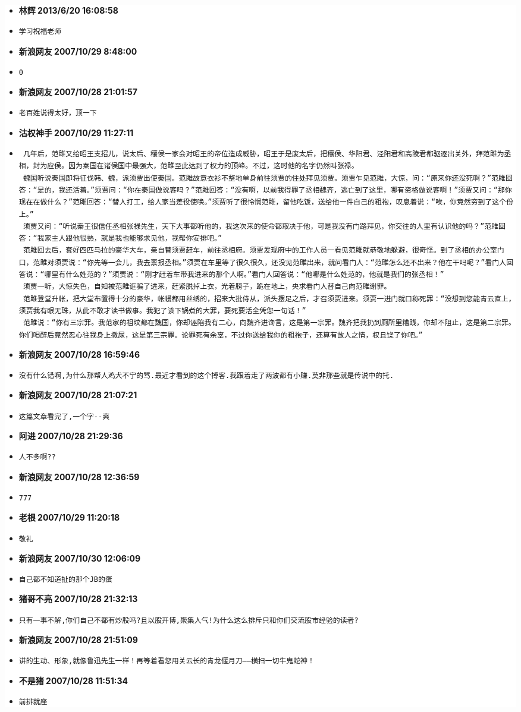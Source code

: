 - **林辉 2013/6/20 16:08:58**
- ```
  学习祝福老师
  ```
- **新浪网友 2007/10/29 8:48:00**
- ```
  0
  ```
- **新浪网友 2007/10/28 21:01:57**
- ```
  老百姓说得太好，顶一下
  ```
- **沽权神手 2007/10/29 11:27:11**
- ```
   几年后，范雎又给昭王支招儿，说太后、穰侯一家会对昭王的帝位造成威胁，昭王于是废太后，把穰侯、华阳君、泾阳君和高陵君都驱逐出关外，拜范雎为丞相，封为应侯。因为秦国在诸侯国中最强大，范雎至此达到了权力的顶峰。不过，这时他的名字仍然叫张禄。
   魏国听说秦国即将征伐韩、魏，派须贾出使秦国。范雎故意衣衫不整地单身前往须贾的住处拜见须贾。须贾乍见范雎，大惊，问：“原来你还没死啊？”范雎回答：“是的，我还活着。”须贾问：“你在秦国做说客吗？”范雎回答：“没有啊，以前我得罪了丞相魏齐，逃亡到了这里，哪有资格做说客啊！”须贾又问：“那你现在在做什么？”范雎回答：“替人打工，给人家当差役使唤。”须贾听了很怜悯范雎，留他吃饭，送给他一件自己的粗袍，叹息着说：“唉，你竟然穷到了这个份上。”
   须贾又问：“听说秦王很信任丞相张禄先生，天下大事都听他的，我这次来的使命都取决于他，可是我没有门路拜见，你交往的人里有认识他的吗？”范雎回答：“我家主人跟他很熟，就是我也能够求见他，我帮你安排吧。”
   范雎回去后，套好四匹马拉的豪华大车，亲自替须贾赶车，前往丞相府。须贾发现府中的工作人员一看见范雎就恭敬地躲避，很奇怪。到了丞相的办公室门口，范雎对须贾说：“你先等一会儿，我去禀报丞相。”须贾在车里等了很久很久，还没见范雎出来，就问看门人：“范雎怎么还不出来？他在干吗呢？”看门人回答说：“哪里有什么姓范的？”须贾说：“刚才赶着车带我进来的那个人啊。”看门人回答说：“他哪是什么姓范的，他就是我们的张丞相！”
   须贾一听，大惊失色，自知被范雎诓骗了进来，赶紧脱掉上衣，光着膀子，跪在地上，央求看门人替自己向范雎谢罪。
   范雎登堂升帐，把大堂布置得十分的豪华，帐幔都用丝绣的，招来大批侍从，派头摆足之后，才召须贾进来。须贾一进门就口称死罪：“没想到您能青云直上，须贾我有眼无珠，从此不敢才读书做事。我犯了该下锅煮的大罪，要死要活全凭您一句话！”
   范雎说：“你有三宗罪。我范家的祖坟都在魏国，你却诬陷我有二心，向魏齐进谗言，这是第一宗罪。魏齐把我扔到厕所里糟践，你却不阻止，这是第二宗罪。你们喝醉后竟然忍心往我身上撒尿，这是第三宗罪。论罪死有余辜，不过你送给我你的粗袍子，还算有故人之情，权且饶了你吧。”
  ```
- **新浪网友 2007/10/28 16:59:46**
- ```
  没有什么错啊,为什么那帮人鸡犬不宁的骂.最近才看到的这个搏客.我跟着走了两波都有小赚.莫非那些就是传说中的托.
  ```
- **新浪网友 2007/10/28 21:07:21**
- ```
  这篇文章看完了,一个字--爽
  ```
- **阿进 2007/10/28 21:29:36**
- ```
  人不多啊??
  ```
- **新浪网友 2007/10/28 12:36:59**
- ```
  777
  ```
- **老根 2007/10/29 11:20:18**
- ```
  敬礼
  ```
- **新浪网友 2007/10/30 12:06:09**
- ```
  自己都不知道扯的那个JB的蛋
  ```
- **猪哥不亮 2007/10/28 21:32:13**
- ```
  只有一事不解,你们自己不都有炒股吗?且以股开博,聚集人气!为什么这么排斥只和你们交流股市经验的读者?
  ```
- **新浪网友 2007/10/28 21:51:09**
- ```
  讲的生动、形象,就像鲁迅先生一样！再等着看您用关云长的青龙偃月刀――横扫一切牛鬼蛇神！
  ```
- **不是猪 2007/10/28 11:51:34**
- ```
  前排就座
  ```
  ```